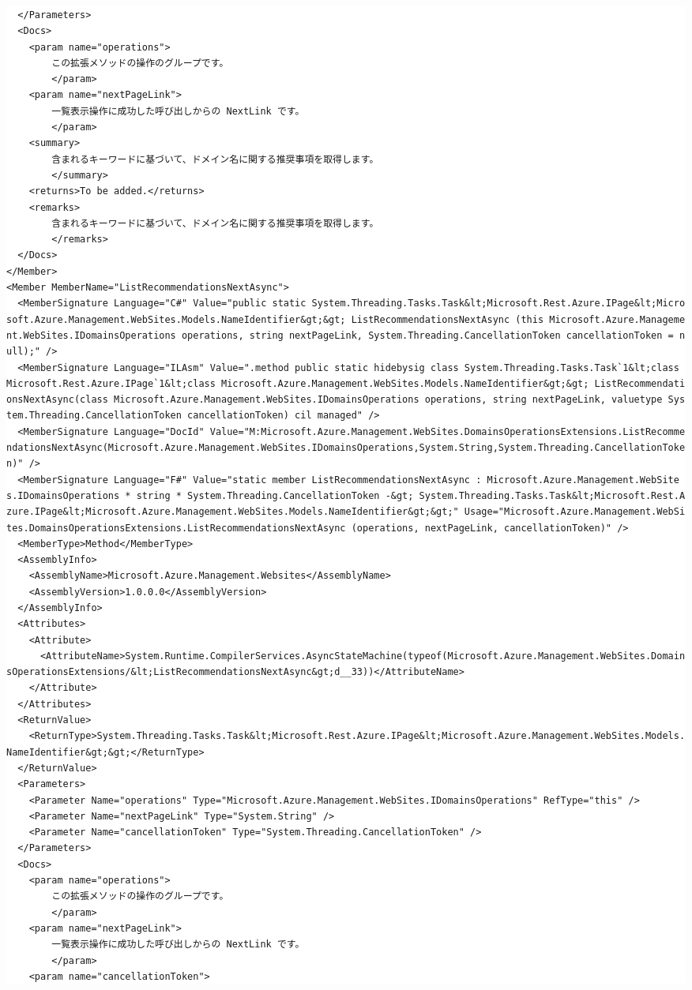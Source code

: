       </Parameters>
      <Docs>
        <param name="operations">
            この拡張メソッドの操作のグループです。
            </param>
        <param name="nextPageLink">
            一覧表示操作に成功した呼び出しからの NextLink です。
            </param>
        <summary>
            含まれるキーワードに基づいて、ドメイン名に関する推奨事項を取得します。
            </summary>
        <returns>To be added.</returns>
        <remarks>
            含まれるキーワードに基づいて、ドメイン名に関する推奨事項を取得します。
            </remarks>
      </Docs>
    </Member>
    <Member MemberName="ListRecommendationsNextAsync">
      <MemberSignature Language="C#" Value="public static System.Threading.Tasks.Task&lt;Microsoft.Rest.Azure.IPage&lt;Microsoft.Azure.Management.WebSites.Models.NameIdentifier&gt;&gt; ListRecommendationsNextAsync (this Microsoft.Azure.Management.WebSites.IDomainsOperations operations, string nextPageLink, System.Threading.CancellationToken cancellationToken = null);" />
      <MemberSignature Language="ILAsm" Value=".method public static hidebysig class System.Threading.Tasks.Task`1&lt;class Microsoft.Rest.Azure.IPage`1&lt;class Microsoft.Azure.Management.WebSites.Models.NameIdentifier&gt;&gt; ListRecommendationsNextAsync(class Microsoft.Azure.Management.WebSites.IDomainsOperations operations, string nextPageLink, valuetype System.Threading.CancellationToken cancellationToken) cil managed" />
      <MemberSignature Language="DocId" Value="M:Microsoft.Azure.Management.WebSites.DomainsOperationsExtensions.ListRecommendationsNextAsync(Microsoft.Azure.Management.WebSites.IDomainsOperations,System.String,System.Threading.CancellationToken)" />
      <MemberSignature Language="F#" Value="static member ListRecommendationsNextAsync : Microsoft.Azure.Management.WebSites.IDomainsOperations * string * System.Threading.CancellationToken -&gt; System.Threading.Tasks.Task&lt;Microsoft.Rest.Azure.IPage&lt;Microsoft.Azure.Management.WebSites.Models.NameIdentifier&gt;&gt;" Usage="Microsoft.Azure.Management.WebSites.DomainsOperationsExtensions.ListRecommendationsNextAsync (operations, nextPageLink, cancellationToken)" />
      <MemberType>Method</MemberType>
      <AssemblyInfo>
        <AssemblyName>Microsoft.Azure.Management.Websites</AssemblyName>
        <AssemblyVersion>1.0.0.0</AssemblyVersion>
      </AssemblyInfo>
      <Attributes>
        <Attribute>
          <AttributeName>System.Runtime.CompilerServices.AsyncStateMachine(typeof(Microsoft.Azure.Management.WebSites.DomainsOperationsExtensions/&lt;ListRecommendationsNextAsync&gt;d__33))</AttributeName>
        </Attribute>
      </Attributes>
      <ReturnValue>
        <ReturnType>System.Threading.Tasks.Task&lt;Microsoft.Rest.Azure.IPage&lt;Microsoft.Azure.Management.WebSites.Models.NameIdentifier&gt;&gt;</ReturnType>
      </ReturnValue>
      <Parameters>
        <Parameter Name="operations" Type="Microsoft.Azure.Management.WebSites.IDomainsOperations" RefType="this" />
        <Parameter Name="nextPageLink" Type="System.String" />
        <Parameter Name="cancellationToken" Type="System.Threading.CancellationToken" />
      </Parameters>
      <Docs>
        <param name="operations">
            この拡張メソッドの操作のグループです。
            </param>
        <param name="nextPageLink">
            一覧表示操作に成功した呼び出しからの NextLink です。
            </param>
        <param name="cancellationToken">